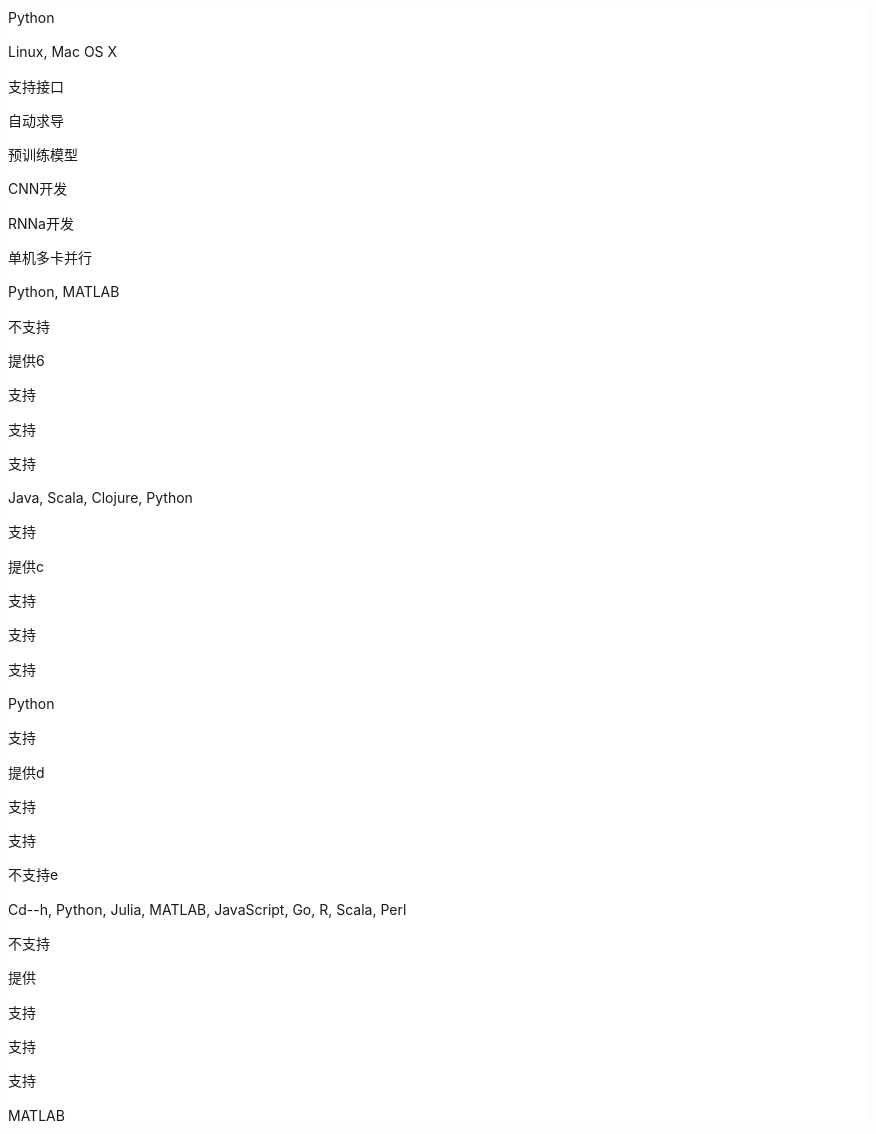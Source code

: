 Python

Linux, Mac OS X

支持接口

自动求导

预训练模型

CNN开发

RNNa开发

单机多卡并行

Python, MATLAB

不支持

提供6

支持

支持

支持

Java, Scala, Clojure, Python

支持

提供c

支持

支持

支持

Python

支持

提供d

支持

支持

不支持e

Cd--h, Python, Julia, MATLAB, JavaScript, Go, R, Scala, Perl

不支持

提供

支持

支持

支持

MATLAB

